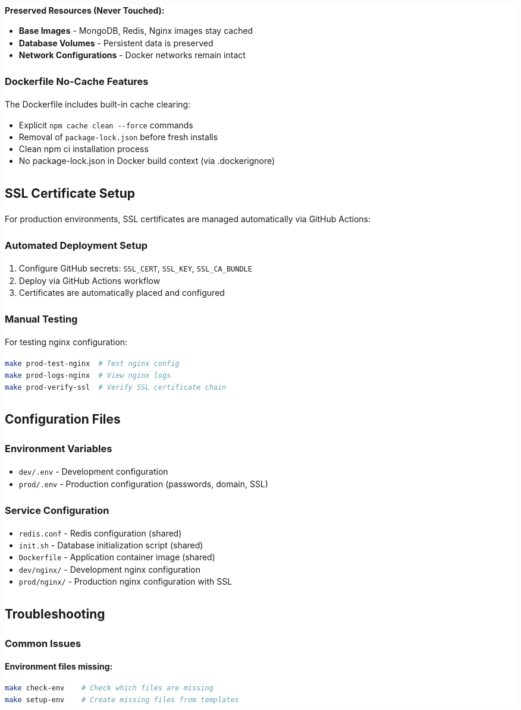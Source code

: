 **Preserved Resources (Never Touched):**
- **Base Images** - MongoDB, Redis, Nginx images stay cached
- **Database Volumes** - Persistent data is preserved
- **Network Configurations** - Docker networks remain intact

### Dockerfile No-Cache Features

The Dockerfile includes built-in cache clearing:

- Explicit `npm cache clean --force` commands
- Removal of `package-lock.json` before fresh installs
- Clean npm ci installation process
- No package-lock.json in Docker build context (via .dockerignore)

## SSL Certificate Setup

For production environments, SSL certificates are managed automatically via GitHub Actions:

### Automated Deployment Setup
1. Configure GitHub secrets: `SSL_CERT`, `SSL_KEY`, `SSL_CA_BUNDLE`
2. Deploy via GitHub Actions workflow
3. Certificates are automatically placed and configured

### Manual Testing
For testing nginx configuration:
```bash
make prod-test-nginx  # Test nginx config
make prod-logs-nginx  # View nginx logs
make prod-verify-ssl  # Verify SSL certificate chain
```

## Configuration Files

### Environment Variables
- `dev/.env` - Development configuration
- `prod/.env` - Production configuration (passwords, domain, SSL)

### Service Configuration  
- `redis.conf` - Redis configuration (shared)
- `init.sh` - Database initialization script (shared)
- `Dockerfile` - Application container image (shared)
- `dev/nginx/` - Development nginx configuration
- `prod/nginx/` - Production nginx configuration with SSL

## Troubleshooting

### Common Issues

**Environment files missing:**
```bash
make check-env    # Check which files are missing
make setup-env    # Create missing files from templates
```
